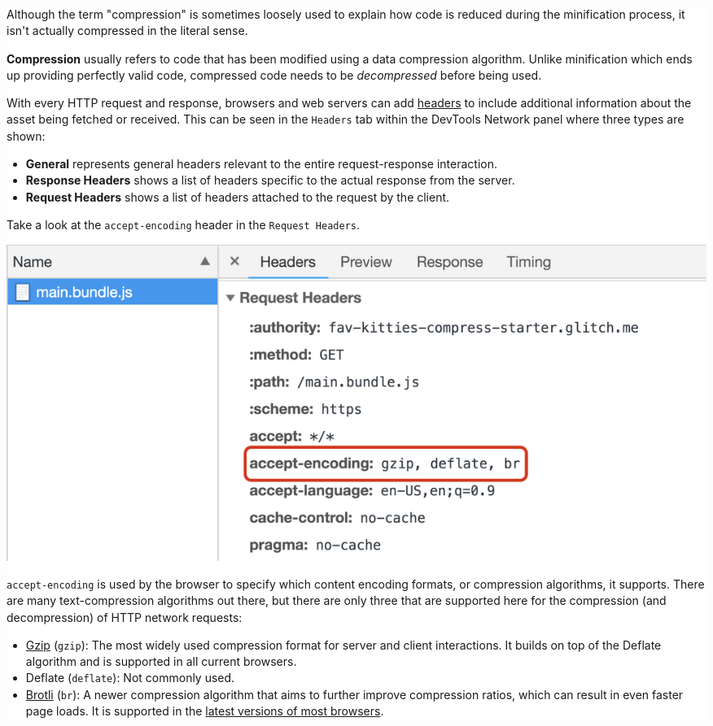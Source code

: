 Although the term "compression" is sometimes loosely used to explain how code is 
reduced during the minification process, it isn't actually compressed in the 
literal sense.

**Compression** usually refers to code that has been modified using a data 
compression algorithm. Unlike minification which ends up providing perfectly 
valid code, compressed code needs to be _decompressed_ before being used.

With every HTTP request and response, browsers and web servers can add 
[headers](https://developer.mozilla.org/en-US/docs/Web/HTTP/Headers) to include 
additional information about the asset being fetched or received. This can be 
seen in the `Headers` tab within the DevTools Network panel where three types 
are shown:

+ **General** represents general headers relevant to the entire request-response interaction.
+ **Response Headers** shows a list of headers specific to the actual response from the server.
+ **Request Headers** shows a list of headers attached to the request by the client.

Take a look at the `accept-encoding` header in the `Request Headers`.

<img class="screenshot" src="./accept-encoding.png" alt="Accept encoding header">

`accept-encoding` is used by the browser to specify which content 
encoding formats, or compression algorithms, it supports. There are many 
text-compression algorithms out there, but there are only three that are 
supported here for the compression (and decompression) of HTTP network requests:

* [Gzip](https://www.gzip.org/) (`gzip`): The most widely used compression 
format for server and client interactions. It builds on top of the Deflate 
algorithm and is supported in all current browsers.
* Deflate (`deflate`): Not commonly used.
* [Brotli](https://github.com/google/brotli) (`br`): A newer compression 
algorithm that aims to further improve compression ratios, which can result in 
even faster page loads. It is supported in the
[latest versions of most browsers](https://caniuse.com/#feat=brotli).
